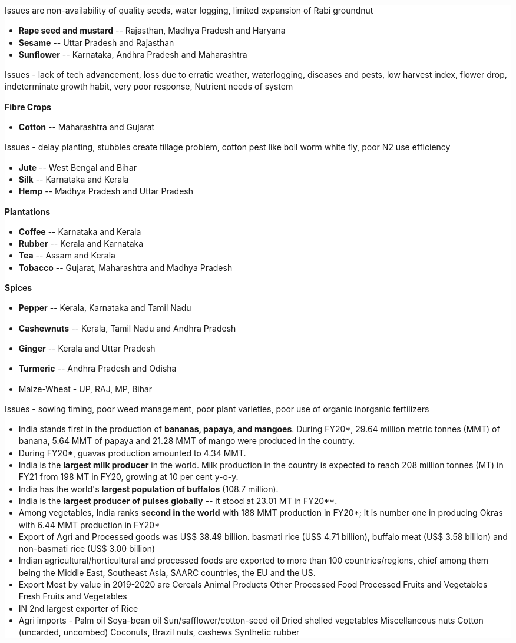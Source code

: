 
 Issues are non-availability of quality seeds, water logging, limited expansion of Rabi groundnut
 

-   **Rape seed and mustard** -- Rajasthan, Madhya Pradesh and Haryana
-   **Sesame** -- Uttar Pradesh and Rajasthan
-   **Sunflower** -- Karnataka, Andhra Pradesh and Maharashtra
 

 Issues - lack of tech advancement, loss due to erratic weather, waterlogging, diseases and pests, low harvest index, flower drop, indeterminate growth habit, very poor response, Nutrient needs of system
 

 **Fibre Crops**
-   **Cotton** -- Maharashtra and Gujarat
 

 Issues - delay planting, stubbles create tillage problem, cotton pest like boll worm white fly, poor N2 use efficiency
 

-   **Jute** -- West Bengal and Bihar
-   **Silk** -- Karnataka and Kerala
-   **Hemp** -- Madhya Pradesh and Uttar Pradesh
 

 **Plantations**
-   **Coffee** -- Karnataka and Kerala
-   **Rubber** -- Kerala and Karnataka
-   **Tea** -- Assam and Kerala
-   **Tobacco** -- Gujarat, Maharashtra and Madhya Pradesh
 

 **Spices**
-   **Pepper** -- Kerala, Karnataka and Tamil Nadu
-   **Cashewnuts** -- Kerala, Tamil Nadu and Andhra Pradesh
-   **Ginger** -- Kerala and Uttar Pradesh
-   **Turmeric** -- Andhra Pradesh and Odisha
 

-   Maize-Wheat - UP, RAJ, MP, Bihar
 

 Issues - sowing timing, poor weed management, poor plant varieties, poor use of organic inorganic fertilizers
 

-   India stands first in the production of **bananas, papaya, and mangoes**. During FY20*, 29.64 million metric tonnes (MMT) of banana, 5.64 MMT of papaya and 21.28 MMT of mango were produced in the country.
-   During FY20*, guavas production amounted to 4.34 MMT.
-   India is the **largest milk producer** in the world. Milk production in the country is expected to reach 208 million tonnes (MT) in FY21 from 198 MT in FY20, growing at 10 per cent y-o-y.
-   India has the world's **largest population of buffalos** (108.7 million).
-   India is the **largest producer of pulses globally** -- it stood at 23.01 MT in FY20**.
-   Among vegetables, India ranks **second in the world** with 188 MMT production in FY20*; it is number one in producing Okras with 6.44 MMT production in FY20*
-   Export of Agri and Processed goods was US$ 38.49 billion.
 basmati rice (US$ 4.71 billion), buffalo meat (US$ 3.58 billion) and non-basmati rice (US$ 3.00 billion)
-   Indian agricultural/horticultural and processed foods are exported to more than 100 countries/regions, chief among them being the Middle East, Southeast Asia, SAARC countries, the EU and the US.
-   Export Most by value in 2019-2020 are Cereals  Animal Products  Other Processed Food  Processed Fruits and Vegetables  Fresh Fruits and Vegetables
-   IN 2nd largest exporter of Rice
-   Agri imports - Palm oil  Soya-bean oil  Sun/safflower/cotton-seed oil  Dried shelled vegetables  Miscellaneous nuts  Cotton (uncarded, uncombed)  Coconuts, Brazil nuts, cashews  Synthetic rubber
 